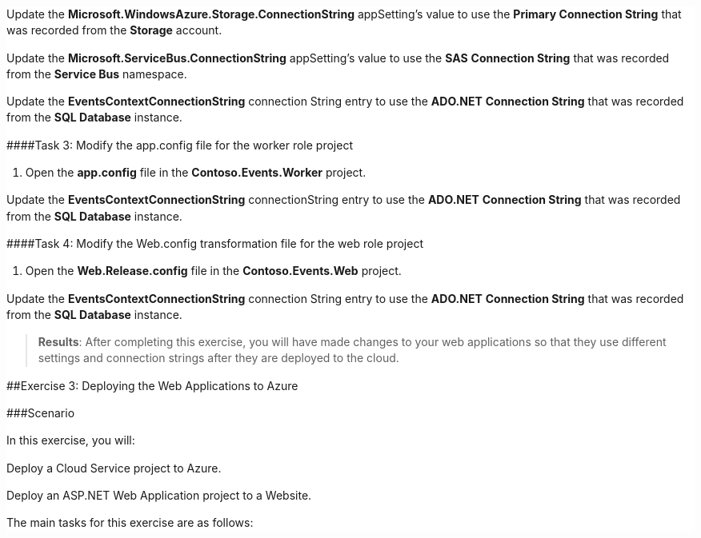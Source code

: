 
Update the **Microsoft.WindowsAzure.Storage.ConnectionString**
appSetting’s value to use the **Primary Connection String** that was
recorded from the **Storage** account.

Update the **Microsoft.ServiceBus.ConnectionString** appSetting’s value
 to use the **SAS** **Connection String** that was recorded from the
**Service Bus** namespace.



Update the **EventsContextConnectionString** connection String entry to 
use the **ADO.NET** **Connection String** that was recorded from the
**SQL Database** instance.



####Task 3:	Modify the app.config file for the worker role project


1.  Open the **app.config** file in the **Contoso.Events.Worker** project.


Update the **EventsContextConnectionString** connectionString entry to
 use the **ADO.NET** **Connection String** that was recorded from the
**SQL Database** instance.



####Task 4:	Modify the Web.config transformation file for the web role project


1.  Open the **Web.Release.config** file in the **Contoso.Events.Web**
 project.


Update the **EventsContextConnectionString** connection String entry to
use the **ADO.NET** **Connection String** that was recorded from the
**SQL Database** instance.



>  **Results**: After completing this exercise, you will have made changes 
to your web applications so that they use different settings and
 connection strings after they are deployed to the cloud.



##Exercise 3:	Deploying the Web Applications to Azure



###Scenario



In this exercise, you will:



Deploy a Cloud Service project to Azure.


Deploy an ASP.NET Web Application project to a Website.



The main tasks for this exercise are as follows:

